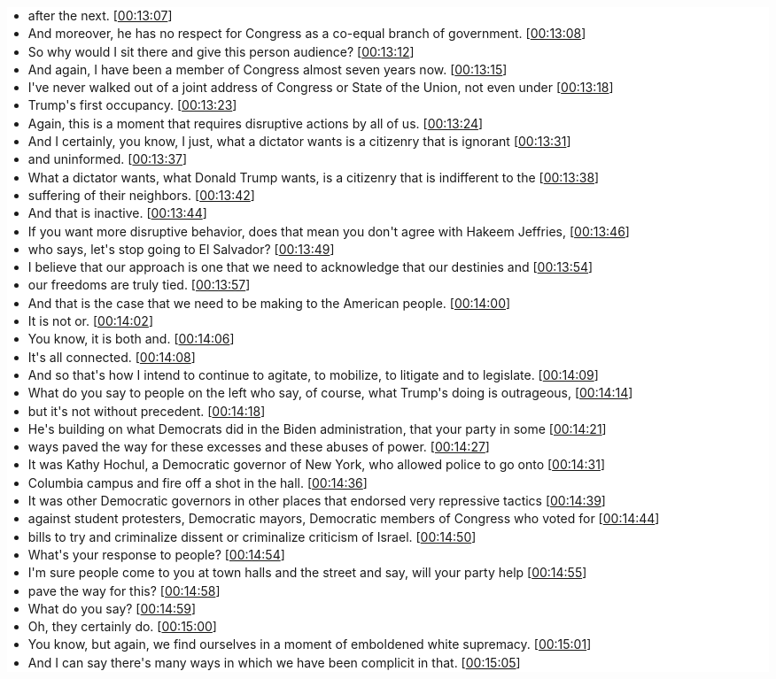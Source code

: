 *  after the next. [[00:13:07](https://www.youtube.com/watch?v=pRAM9p1Xu48&t=787.2800000000001s)]
*  And moreover, he has no respect for Congress as a co-equal branch of government. [[00:13:08](https://www.youtube.com/watch?v=pRAM9p1Xu48&t=788.2800000000001s)]
*  So why would I sit there and give this person audience? [[00:13:12](https://www.youtube.com/watch?v=pRAM9p1Xu48&t=792.72s)]
*  And again, I have been a member of Congress almost seven years now. [[00:13:15](https://www.youtube.com/watch?v=pRAM9p1Xu48&t=795.2800000000001s)]
*  I've never walked out of a joint address of Congress or State of the Union, not even under [[00:13:18](https://www.youtube.com/watch?v=pRAM9p1Xu48&t=798.5600000000001s)]
*  Trump's first occupancy. [[00:13:23](https://www.youtube.com/watch?v=pRAM9p1Xu48&t=803.16s)]
*  Again, this is a moment that requires disruptive actions by all of us. [[00:13:24](https://www.youtube.com/watch?v=pRAM9p1Xu48&t=804.72s)]
*  And I certainly, you know, I just, what a dictator wants is a citizenry that is ignorant [[00:13:31](https://www.youtube.com/watch?v=pRAM9p1Xu48&t=811.9200000000001s)]
*  and uninformed. [[00:13:37](https://www.youtube.com/watch?v=pRAM9p1Xu48&t=817.52s)]
*  What a dictator wants, what Donald Trump wants, is a citizenry that is indifferent to the [[00:13:38](https://www.youtube.com/watch?v=pRAM9p1Xu48&t=818.8000000000001s)]
*  suffering of their neighbors. [[00:13:42](https://www.youtube.com/watch?v=pRAM9p1Xu48&t=822.8000000000001s)]
*  And that is inactive. [[00:13:44](https://www.youtube.com/watch?v=pRAM9p1Xu48&t=824.3000000000001s)]
*  If you want more disruptive behavior, does that mean you don't agree with Hakeem Jeffries, [[00:13:46](https://www.youtube.com/watch?v=pRAM9p1Xu48&t=826.64s)]
*  who says, let's stop going to El Salvador? [[00:13:49](https://www.youtube.com/watch?v=pRAM9p1Xu48&t=829.28s)]
*  I believe that our approach is one that we need to acknowledge that our destinies and [[00:13:54](https://www.youtube.com/watch?v=pRAM9p1Xu48&t=834.0s)]
*  our freedoms are truly tied. [[00:13:57](https://www.youtube.com/watch?v=pRAM9p1Xu48&t=837.64s)]
*  And that is the case that we need to be making to the American people. [[00:14:00](https://www.youtube.com/watch?v=pRAM9p1Xu48&t=840.08s)]
*  It is not or. [[00:14:02](https://www.youtube.com/watch?v=pRAM9p1Xu48&t=842.56s)]
*  You know, it is both and. [[00:14:06](https://www.youtube.com/watch?v=pRAM9p1Xu48&t=846.08s)]
*  It's all connected. [[00:14:08](https://www.youtube.com/watch?v=pRAM9p1Xu48&t=848.3s)]
*  And so that's how I intend to continue to agitate, to mobilize, to litigate and to legislate. [[00:14:09](https://www.youtube.com/watch?v=pRAM9p1Xu48&t=849.46s)]
*  What do you say to people on the left who say, of course, what Trump's doing is outrageous, [[00:14:14](https://www.youtube.com/watch?v=pRAM9p1Xu48&t=854.88s)]
*  but it's not without precedent. [[00:14:18](https://www.youtube.com/watch?v=pRAM9p1Xu48&t=858.92s)]
*  He's building on what Democrats did in the Biden administration, that your party in some [[00:14:21](https://www.youtube.com/watch?v=pRAM9p1Xu48&t=861.12s)]
*  ways paved the way for these excesses and these abuses of power. [[00:14:27](https://www.youtube.com/watch?v=pRAM9p1Xu48&t=867.04s)]
*  It was Kathy Hochul, a Democratic governor of New York, who allowed police to go onto [[00:14:31](https://www.youtube.com/watch?v=pRAM9p1Xu48&t=871.4399999999999s)]
*  Columbia campus and fire off a shot in the hall. [[00:14:36](https://www.youtube.com/watch?v=pRAM9p1Xu48&t=876.0s)]
*  It was other Democratic governors in other places that endorsed very repressive tactics [[00:14:39](https://www.youtube.com/watch?v=pRAM9p1Xu48&t=879.92s)]
*  against student protesters, Democratic mayors, Democratic members of Congress who voted for [[00:14:44](https://www.youtube.com/watch?v=pRAM9p1Xu48&t=884.8s)]
*  bills to try and criminalize dissent or criminalize criticism of Israel. [[00:14:50](https://www.youtube.com/watch?v=pRAM9p1Xu48&t=890.0799999999999s)]
*  What's your response to people? [[00:14:54](https://www.youtube.com/watch?v=pRAM9p1Xu48&t=894.24s)]
*  I'm sure people come to you at town halls and the street and say, will your party help [[00:14:55](https://www.youtube.com/watch?v=pRAM9p1Xu48&t=895.24s)]
*  pave the way for this? [[00:14:58](https://www.youtube.com/watch?v=pRAM9p1Xu48&t=898.4s)]
*  What do you say? [[00:14:59](https://www.youtube.com/watch?v=pRAM9p1Xu48&t=899.4s)]
*  Oh, they certainly do. [[00:15:00](https://www.youtube.com/watch?v=pRAM9p1Xu48&t=900.4s)]
*  You know, but again, we find ourselves in a moment of emboldened white supremacy. [[00:15:01](https://www.youtube.com/watch?v=pRAM9p1Xu48&t=901.4s)]
*  And I can say there's many ways in which we have been complicit in that. [[00:15:05](https://www.youtube.com/watch?v=pRAM9p1Xu48&t=905.4s)]